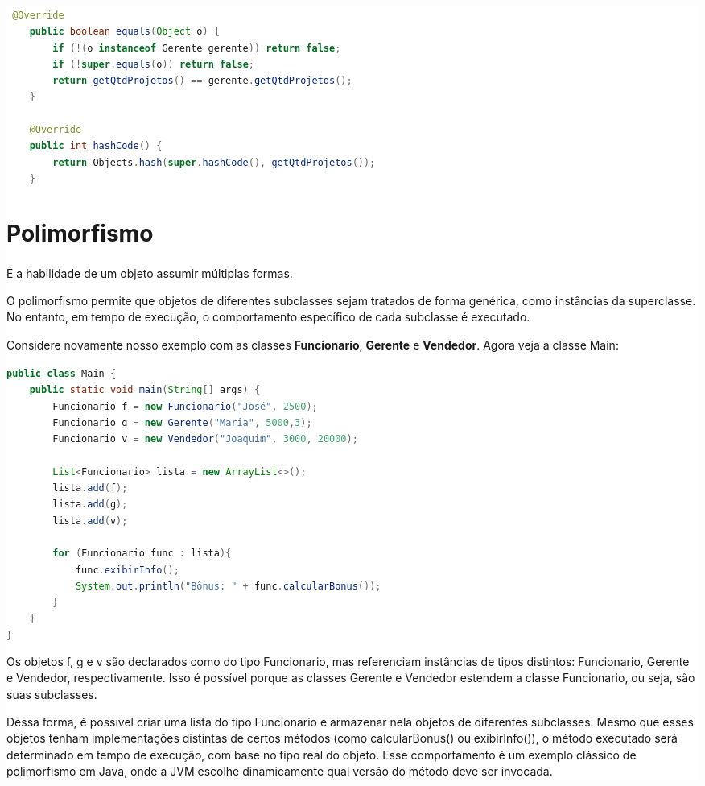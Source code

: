 ```java
 @Override
    public boolean equals(Object o) {
        if (!(o instanceof Gerente gerente)) return false;
        if (!super.equals(o)) return false;
        return getQtdProjetos() == gerente.getQtdProjetos();
    }

    @Override
    public int hashCode() {
        return Objects.hash(super.hashCode(), getQtdProjetos());
    }
```

# Polimorfismo
É a habilidade de um objeto assumir múltiplas formas.

O polimorfismo permite que objetos de diferentes subclasses sejam tratados de forma genérica, como instâncias da superclasse. No entanto, em tempo de execução, o comportamento específico de cada subclasse é executado.

Considere novamente nosso exemplo com as classes **Funcionario**, **Gerente** e **Vendedor**. 
Agora veja a classe Main:
```java
public class Main {
    public static void main(String[] args) {
        Funcionario f = new Funcionario("José", 2500);
        Funcionario g = new Gerente("Maria", 5000,3);
        Funcionario v = new Vendedor("Joaquim", 3000, 20000);

        List<Funcionario> lista = new ArrayList<>();
        lista.add(f);
        lista.add(g);
        lista.add(v);

        for (Funcionario func : lista){
            func.exibirInfo();
            System.out.println("Bônus: " + func.calcularBonus());
        }
    }
}
```
Os objetos f, g e v são declarados como do tipo Funcionario, mas referenciam instâncias de tipos distintos: Funcionario, Gerente e Vendedor, respectivamente. Isso é possível porque as classes Gerente e Vendedor estendem a classe Funcionario, ou seja, são suas subclasses.

Dessa forma, é possível criar uma lista do tipo Funcionario e armazenar nela objetos de diferentes subclasses. Mesmo que esses objetos tenham implementações distintas de certos métodos (como calcularBonus() ou exibirInfo()), o método executado será determinado em tempo de execução, com base no tipo real do objeto. Esse comportamento é um exemplo clássico de polimorfismo em Java, onde a JVM escolhe dinamicamente qual versão do método deve ser invocada.
